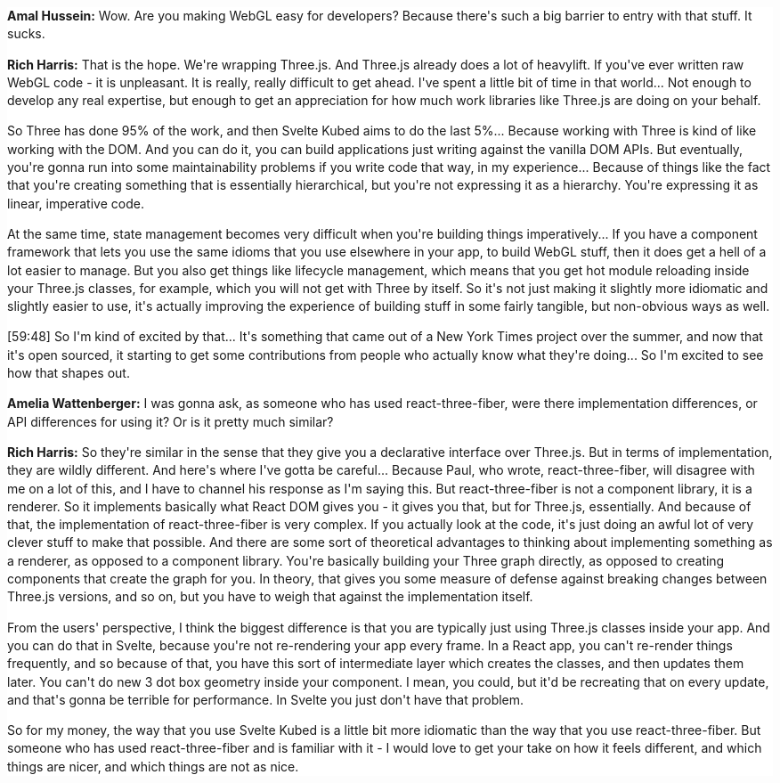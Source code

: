 **Amal Hussein:** Wow. Are you making WebGL easy for developers? Because there's such a big barrier to entry with that stuff. It sucks.

**Rich Harris:** That is the hope. We're wrapping Three.js. And Three.js already does a lot of heavylift. If you've ever written raw WebGL code - it is unpleasant. It is really, really difficult to get ahead. I've spent a little bit of time in that world... Not enough to develop any real expertise, but enough to get an appreciation for how much work libraries like Three.js are doing on your behalf.

So Three has done 95% of the work, and then Svelte Kubed aims to do the last 5%... Because working with Three is kind of like working with the DOM. And you can do it, you can build applications just writing against the vanilla DOM APIs. But eventually, you're gonna run into some maintainability problems if you write code that way, in my experience... Because of things like the fact that you're creating something that is essentially hierarchical, but you're not expressing it as a hierarchy. You're expressing it as linear, imperative code.

At the same time, state management becomes very difficult when you're building things imperatively... If you have a component framework that lets you use the same idioms that you use elsewhere in your app, to build WebGL stuff, then it does get a hell of a lot easier to manage. But you also get things like lifecycle management, which means that you get hot module reloading inside your Three.js classes, for example, which you will not get with Three by itself. So it's not just making it slightly more idiomatic and slightly easier to use, it's actually improving the experience of building stuff in some fairly tangible, but non-obvious ways as well.

\[59:48\] So I'm kind of excited by that... It's something that came out of a New York Times project over the summer, and now that it's open sourced, it starting to get some contributions from people who actually know what they're doing... So I'm excited to see how that shapes out.

**Amelia Wattenberger:** I was gonna ask, as someone who has used react-three-fiber, were there implementation differences, or API differences for using it? Or is it pretty much similar?

**Rich Harris:** So they're similar in the sense that they give you a declarative interface over Three.js. But in terms of implementation, they are wildly different. And here's where I've gotta be careful... Because Paul, who wrote, react-three-fiber, will disagree with me on a lot of this, and I have to channel his response as I'm saying this. But react-three-fiber is not a component library, it is a renderer. So it implements basically what React DOM gives you - it gives you that, but for Three.js, essentially. And because of that, the implementation of react-three-fiber is very complex. If you actually look at the code, it's just doing an awful lot of very clever stuff to make that possible. And there are some sort of theoretical advantages to thinking about implementing something as a renderer, as opposed to a component library. You're basically building your Three graph directly, as opposed to creating components that create the graph for you. In theory, that gives you some measure of defense against breaking changes between Three.js versions, and so on, but you have to weigh that against the implementation itself.

From the users' perspective, I think the biggest difference is that you are typically just using Three.js classes inside your app. And you can do that in Svelte, because you're not re-rendering your app every frame. In a React app, you can't re-render things frequently, and so because of that, you have this sort of intermediate layer which creates the classes, and then updates them later. You can't do new 3 dot box geometry inside your component. I mean, you could, but it'd be recreating that on every update, and that's gonna be terrible for performance. In Svelte you just don't have that problem.

So for my money, the way that you use Svelte Kubed is a little bit more idiomatic than the way that you use react-three-fiber. But someone who has used react-three-fiber and is familiar with it - I would love to get your take on how it feels different, and which things are nicer, and which things are not as nice.
